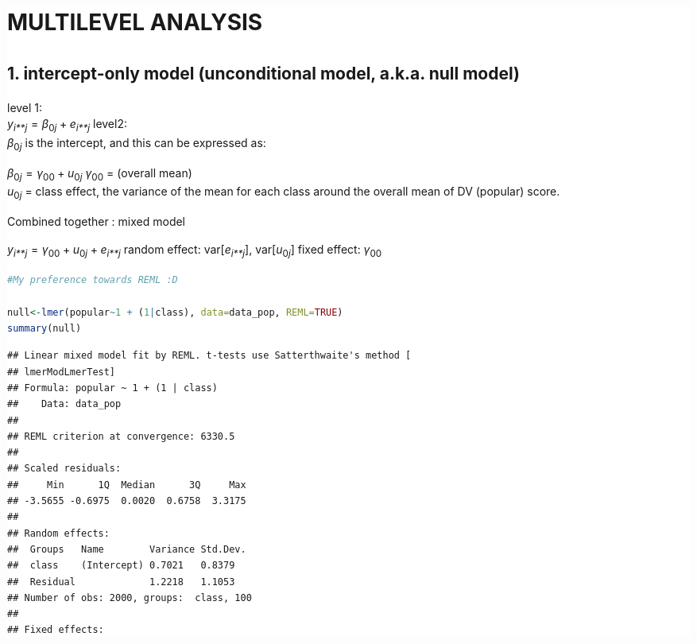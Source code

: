 # MULTILEVEL ANALYSIS

## 1. intercept-only model (unconditional model, a.k.a. null model)

level 1:  
*y*<sub>*i**j*</sub> = *β*<sub>0*j*</sub> + *e*<sub>*i**j*</sub>
level2:  
*β*<sub>0*j*</sub> is the intercept, and this can be expressed as:

*β*<sub>0*j*</sub> = *γ*<sub>00</sub> + *u*<sub>0*j*</sub>
*γ*<sub>00</sub> = (overall mean)  
*u*<sub>0*j*</sub> = class effect, the variance of the mean for each
class around the overall mean of DV (popular) score.

Combined together : mixed model

*y*<sub>*i**j*</sub> = *γ*<sub>00</sub> + *u*<sub>0*j*</sub> + *e*<sub>*i**j*</sub>
random effect: var\[*e*<sub>*i**j*</sub>\], var\[*u*<sub>0*j*</sub>\]
fixed effect: *γ*<sub>00</sub>

``` r
#My preference towards REML :D

null<-lmer(popular~1 + (1|class), data=data_pop, REML=TRUE)
summary(null)
```

    ## Linear mixed model fit by REML. t-tests use Satterthwaite's method [
    ## lmerModLmerTest]
    ## Formula: popular ~ 1 + (1 | class)
    ##    Data: data_pop
    ## 
    ## REML criterion at convergence: 6330.5
    ## 
    ## Scaled residuals: 
    ##     Min      1Q  Median      3Q     Max 
    ## -3.5655 -0.6975  0.0020  0.6758  3.3175 
    ## 
    ## Random effects:
    ##  Groups   Name        Variance Std.Dev.
    ##  class    (Intercept) 0.7021   0.8379  
    ##  Residual             1.2218   1.1053  
    ## Number of obs: 2000, groups:  class, 100
    ## 
    ## Fixed effects: